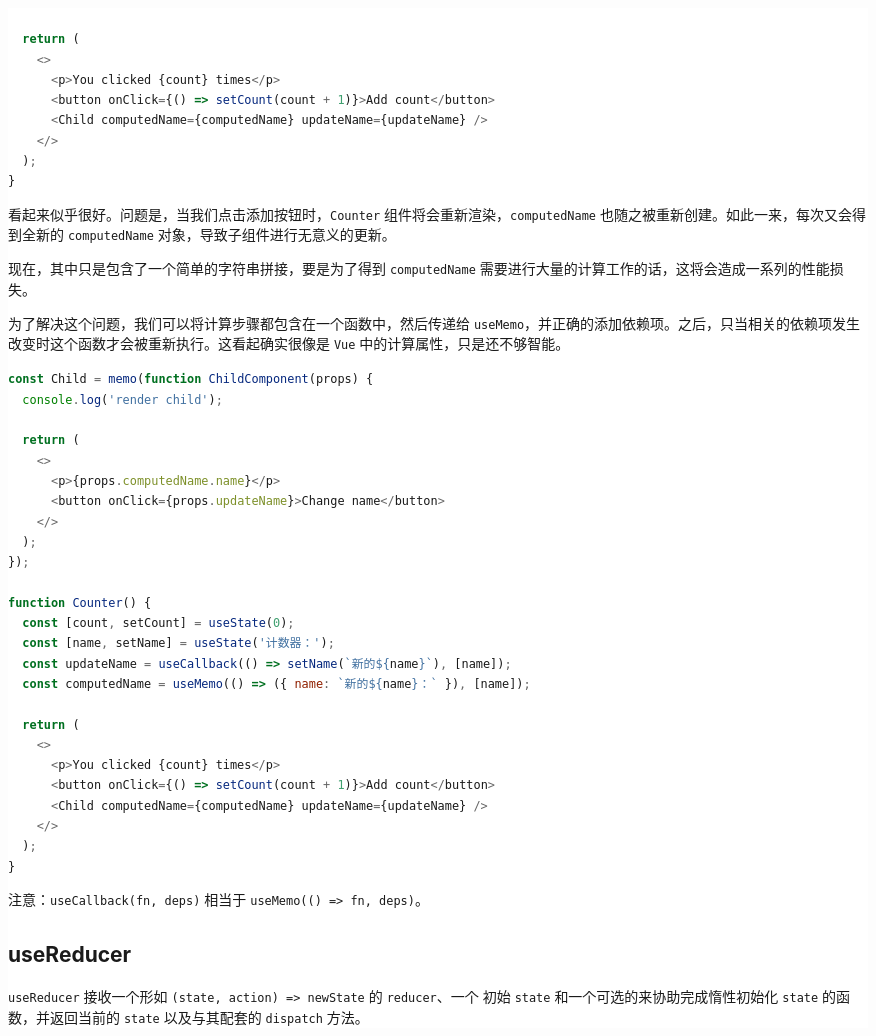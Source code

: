 ```javascript

  return (
    <>
      <p>You clicked {count} times</p>
      <button onClick={() => setCount(count + 1)}>Add count</button>
      <Child computedName={computedName} updateName={updateName} />
    </>
  );
}
```

看起来似乎很好。问题是，当我们点击添加按钮时，`Counter` 组件将会重新渲染，`computedName` 也随之被重新创建。如此一来，每次又会得到全新的 `computedName` 对象，导致子组件进行无意义的更新。

现在，其中只是包含了一个简单的字符串拼接，要是为了得到 `computedName` 需要进行大量的计算工作的话，这将会造成一系列的性能损失。

为了解决这个问题，我们可以将计算步骤都包含在一个函数中，然后传递给 `useMemo`，并正确的添加依赖项。之后，只当相关的依赖项发生改变时这个函数才会被重新执行。这看起确实很像是 `Vue` 中的计算属性，只是还不够智能。

```javascript
const Child = memo(function ChildComponent(props) {
  console.log('render child');

  return (
    <>
      <p>{props.computedName.name}</p>
      <button onClick={props.updateName}>Change name</button>
    </>
  );
});

function Counter() {
  const [count, setCount] = useState(0);
  const [name, setName] = useState('计数器：');
  const updateName = useCallback(() => setName(`新的${name}`), [name]);
  const computedName = useMemo(() => ({ name: `新的${name}：` }), [name]);

  return (
    <>
      <p>You clicked {count} times</p>
      <button onClick={() => setCount(count + 1)}>Add count</button>
      <Child computedName={computedName} updateName={updateName} />
    </>
  );
}
```

注意：`useCallback(fn, deps)` 相当于 `useMemo(() => fn, deps)`。

## useReducer

`useReducer` 接收一个形如 `(state, action) => newState` 的 `reducer`、一个 初始 `state` 和一个可选的来协助完成惰性初始化 `state` 的函数，并返回当前的 `state` 以及与其配套的 `dispatch` 方法。
